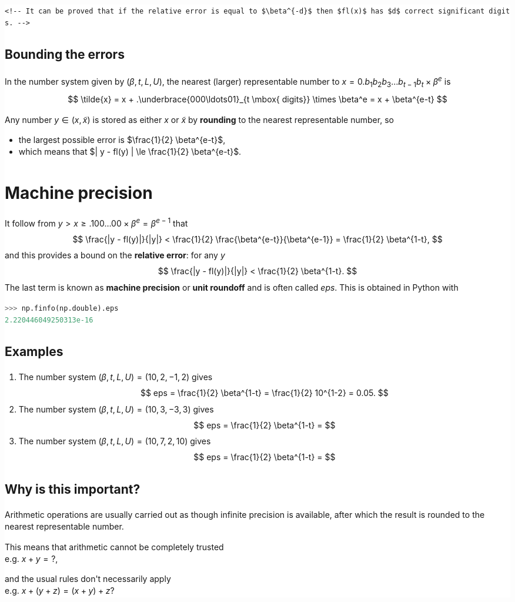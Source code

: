 ```{=html}
<!-- It can be proved that if the relative error is equal to $\beta^{-d}$ then $fl(x)$ has $d$ correct significant digits. -->
```
## Bounding the errors

In the number system given by $(\beta, t, L, U)$, the nearest (larger) representable number to $x = 0.b_1 b_2 b_3 \ldots b_{t-1} b_t \times \beta^e$ is $$
 \tilde{x} = x + .\underbrace{000\ldots01}_{t \mbox{ digits}} \times \beta^e = x + \beta^{e-t}
$$

Any number $y \in (x, \tilde{x})$ is stored as either $x$ or $\tilde{x}$ by **rounding** to the nearest representable number, so

-   the largest possible error is $\frac{1}{2} \beta^{e-t}$,
-   which means that $| y - fl(y) | \le \frac{1}{2} \beta^{e-t}$.

# Machine precision

It follow from $y > x \ge .100 \ldots 00 \times \beta^e = \beta^{e-1}$ that $$
 \frac{|y - fl(y)|}{|y|} < \frac{1}{2} \frac{\beta^{e-t}}{\beta^{e-1}} = \frac{1}{2} \beta^{1-t},
$$ and this provides a bound on the **relative error**: for any $y$ $$
 \frac{|y - fl(y)|}{|y|} < \frac{1}{2} \beta^{1-t}.
$$ The last term is known as **machine precision** or **unit roundoff** and is often called $eps$. This is obtained in Python with

``` python
>>> np.finfo(np.double).eps
2.220446049250313e-16
```

## Examples

1.  The number system $(\beta, t, L, U) = (10, 2, -1, 2)$ gives $$
      eps = \frac{1}{2} \beta^{1-t} = \frac{1}{2} 10^{1-2} = 0.05.
      $$
2.  The number system $(\beta, t, L, U) = (10, 3, -3, 3)$ gives $$
    eps = \frac{1}{2} \beta^{1-t} =
    $$
3.  The number system $(\beta, t, L, U) = (10, 7, 2, 10)$ gives $$
    eps = \frac{1}{2} \beta^{1-t} =
    $$

## Why is this important?

Arithmetic operations are usually carried out as though infinite precision is available, after which the result is rounded to the nearest representable number.

This means that arithmetic cannot be completely trusted\
e.g. $x + y = ?$,

and the usual rules don't necessarily apply\
e.g. $x + (y+z) = (x+y) + z$?
